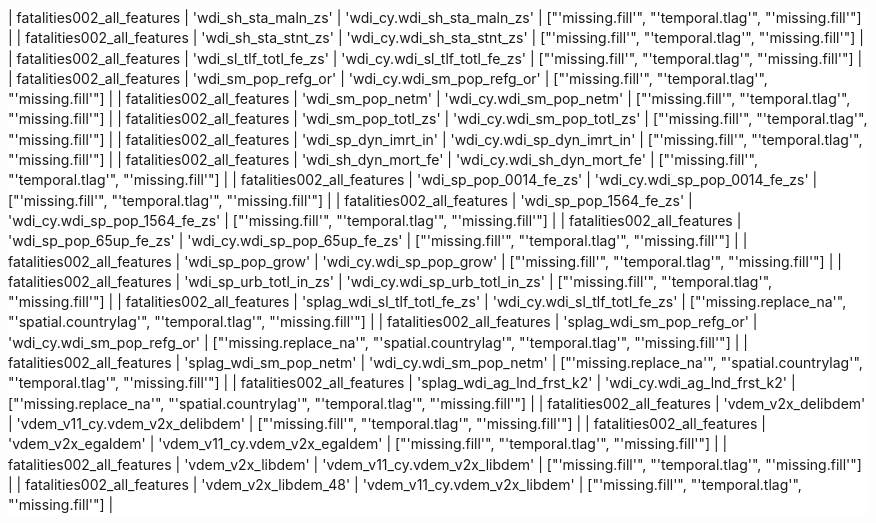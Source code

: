 | fatalities002_all_features | 'wdi_sh_sta_maln_zs'               | 'wdi_cy.wdi_sh_sta_maln_zs'           | ["'missing.fill'", "'temporal.tlag'", "'missing.fill'"]                                                                                                                        |
| fatalities002_all_features | 'wdi_sh_sta_stnt_zs'               | 'wdi_cy.wdi_sh_sta_stnt_zs'           | ["'missing.fill'", "'temporal.tlag'", "'missing.fill'"]                                                                                                                        |
| fatalities002_all_features | 'wdi_sl_tlf_totl_fe_zs'            | 'wdi_cy.wdi_sl_tlf_totl_fe_zs'        | ["'missing.fill'", "'temporal.tlag'", "'missing.fill'"]                                                                                                                        |
| fatalities002_all_features | 'wdi_sm_pop_refg_or'               | 'wdi_cy.wdi_sm_pop_refg_or'           | ["'missing.fill'", "'temporal.tlag'", "'missing.fill'"]                                                                                                                        |
| fatalities002_all_features | 'wdi_sm_pop_netm'                  | 'wdi_cy.wdi_sm_pop_netm'              | ["'missing.fill'", "'temporal.tlag'", "'missing.fill'"]                                                                                                                        |
| fatalities002_all_features | 'wdi_sm_pop_totl_zs'               | 'wdi_cy.wdi_sm_pop_totl_zs'           | ["'missing.fill'", "'temporal.tlag'", "'missing.fill'"]                                                                                                                        |
| fatalities002_all_features | 'wdi_sp_dyn_imrt_in'               | 'wdi_cy.wdi_sp_dyn_imrt_in'           | ["'missing.fill'", "'temporal.tlag'", "'missing.fill'"]                                                                                                                        |
| fatalities002_all_features | 'wdi_sh_dyn_mort_fe'               | 'wdi_cy.wdi_sh_dyn_mort_fe'           | ["'missing.fill'", "'temporal.tlag'", "'missing.fill'"]                                                                                                                        |
| fatalities002_all_features | 'wdi_sp_pop_0014_fe_zs'            | 'wdi_cy.wdi_sp_pop_0014_fe_zs'        | ["'missing.fill'", "'temporal.tlag'", "'missing.fill'"]                                                                                                                        |
| fatalities002_all_features | 'wdi_sp_pop_1564_fe_zs'            | 'wdi_cy.wdi_sp_pop_1564_fe_zs'        | ["'missing.fill'", "'temporal.tlag'", "'missing.fill'"]                                                                                                                        |
| fatalities002_all_features | 'wdi_sp_pop_65up_fe_zs'            | 'wdi_cy.wdi_sp_pop_65up_fe_zs'        | ["'missing.fill'", "'temporal.tlag'", "'missing.fill'"]                                                                                                                        |
| fatalities002_all_features | 'wdi_sp_pop_grow'                  | 'wdi_cy.wdi_sp_pop_grow'              | ["'missing.fill'", "'temporal.tlag'", "'missing.fill'"]                                                                                                                        |
| fatalities002_all_features | 'wdi_sp_urb_totl_in_zs'            | 'wdi_cy.wdi_sp_urb_totl_in_zs'        | ["'missing.fill'", "'temporal.tlag'", "'missing.fill'"]                                                                                                                        |
| fatalities002_all_features | 'splag_wdi_sl_tlf_totl_fe_zs'      | 'wdi_cy.wdi_sl_tlf_totl_fe_zs'        | ["'missing.replace_na'", "'spatial.countrylag'", "'temporal.tlag'", "'missing.fill'"]                                                                                          |
| fatalities002_all_features | 'splag_wdi_sm_pop_refg_or'         | 'wdi_cy.wdi_sm_pop_refg_or'           | ["'missing.replace_na'", "'spatial.countrylag'", "'temporal.tlag'", "'missing.fill'"]                                                                                          |
| fatalities002_all_features | 'splag_wdi_sm_pop_netm'            | 'wdi_cy.wdi_sm_pop_netm'              | ["'missing.replace_na'", "'spatial.countrylag'", "'temporal.tlag'", "'missing.fill'"]                                                                                          |
| fatalities002_all_features | 'splag_wdi_ag_lnd_frst_k2'         | 'wdi_cy.wdi_ag_lnd_frst_k2'           | ["'missing.replace_na'", "'spatial.countrylag'", "'temporal.tlag'", "'missing.fill'"]                                                                                          |
| fatalities002_all_features | 'vdem_v2x_delibdem'                | 'vdem_v11_cy.vdem_v2x_delibdem'       | ["'missing.fill'", "'temporal.tlag'", "'missing.fill'"]                                                                                                                        |
| fatalities002_all_features | 'vdem_v2x_egaldem'                 | 'vdem_v11_cy.vdem_v2x_egaldem'        | ["'missing.fill'", "'temporal.tlag'", "'missing.fill'"]                                                                                                                        |
| fatalities002_all_features | 'vdem_v2x_libdem'                  | 'vdem_v11_cy.vdem_v2x_libdem'         | ["'missing.fill'", "'temporal.tlag'", "'missing.fill'"]                                                                                                                        |
| fatalities002_all_features | 'vdem_v2x_libdem_48'               | 'vdem_v11_cy.vdem_v2x_libdem'         | ["'missing.fill'", "'temporal.tlag'", "'missing.fill'"]                                                                                                                        |